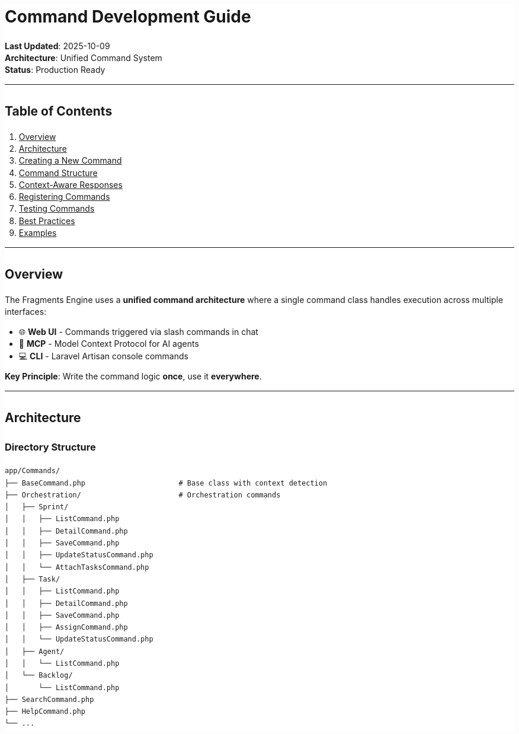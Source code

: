 # Command Development Guide

**Last Updated**: 2025-10-09  
**Architecture**: Unified Command System  
**Status**: Production Ready

---

## Table of Contents
1. [Overview](#overview)
2. [Architecture](#architecture)
3. [Creating a New Command](#creating-a-new-command)
4. [Command Structure](#command-structure)
5. [Context-Aware Responses](#context-aware-responses)
6. [Registering Commands](#registering-commands)
7. [Testing Commands](#testing-commands)
8. [Best Practices](#best-practices)
9. [Examples](#examples)

---

## Overview

The Fragments Engine uses a **unified command architecture** where a single command class handles execution across multiple interfaces:

- 🌐 **Web UI** - Commands triggered via slash commands in chat
- 🔌 **MCP** - Model Context Protocol for AI agents
- 💻 **CLI** - Laravel Artisan console commands

**Key Principle**: Write the command logic **once**, use it **everywhere**.

---

## Architecture

### Directory Structure

```
app/Commands/
├── BaseCommand.php                      # Base class with context detection
├── Orchestration/                       # Orchestration commands
│   ├── Sprint/
│   │   ├── ListCommand.php
│   │   ├── DetailCommand.php
│   │   ├── SaveCommand.php
│   │   ├── UpdateStatusCommand.php
│   │   └── AttachTasksCommand.php
│   ├── Task/
│   │   ├── ListCommand.php
│   │   ├── DetailCommand.php
│   │   ├── SaveCommand.php
│   │   ├── AssignCommand.php
│   │   └── UpdateStatusCommand.php
│   ├── Agent/
│   │   └── ListCommand.php
│   └── Backlog/
│       └── ListCommand.php
├── SearchCommand.php
├── HelpCommand.php
└── ...
```
